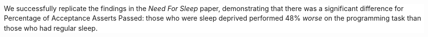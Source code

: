 We successfully replicate the findings in the *Need For Sleep* paper, demonstrating that there was a significant difference for Percentage of Acceptance Asserts Passed: those who were sleep deprived performed 48% *worse* on the programming task than those who had regular sleep.


[analyzing-software-data]: https://www.worldcat.org/title/art-and-science-of-analyzing-software-data-analysis-patterns/oclc/1062303882
[analyze-this-paper]: https://www.microsoft.com/en-us/research/publication/analyze-this-145-questions-for-data-scientists-in-software-engineering/
[coop-software-dev]: http://faculty.washington.edu/ajko/books/cooperative-software-development/index.html
[eseur]: http://www.knosof.co.uk/ESEUR/
[making-software]: https://www.worldcat.org/title/making-software-what-really-works-and-why-we-believe-it/oclc/700636023
[perspectives-ds-se]: https://www.worldcat.org/title/perspectives-on-data-science-for-software-engineering/oclc/1023264016
[sharing-data-models]: https://www.worldcat.org/title/sharing-data-and-models-in-software-engineering/oclc/906700665
